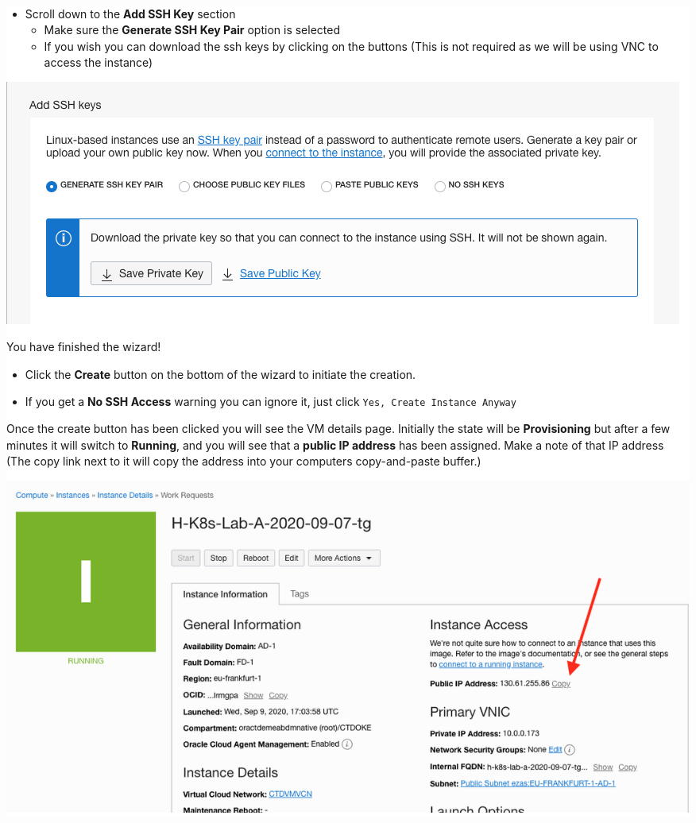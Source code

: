 - Scroll down to the **Add SSH Key** section
  - Make sure the **Generate SSH Key Pair** option is selected
  - If you wish you can download the ssh keys by clicking on the buttons (This is not required as we will be using VNC to access the instance)
  
![](images/create-instance-third-part.png)

You have finished the wizard!

- Click the **Create** button on the bottom of the wizard to initiate the creation.

- If you get a **No SSH Access** warning you can ignore it, just click `Yes, Create Instance Anyway`

Once the create button has been clicked you will see the VM details page.  Initially the state will be **Provisioning** but after a few minutes it will switch to **Running**, and you will see that a **public IP address** has been assigned.  Make a note of that IP address (The copy link next to it will copy the address into your computers copy-and-paste buffer.)

![](images/create-instance-public-ip-address.png)
